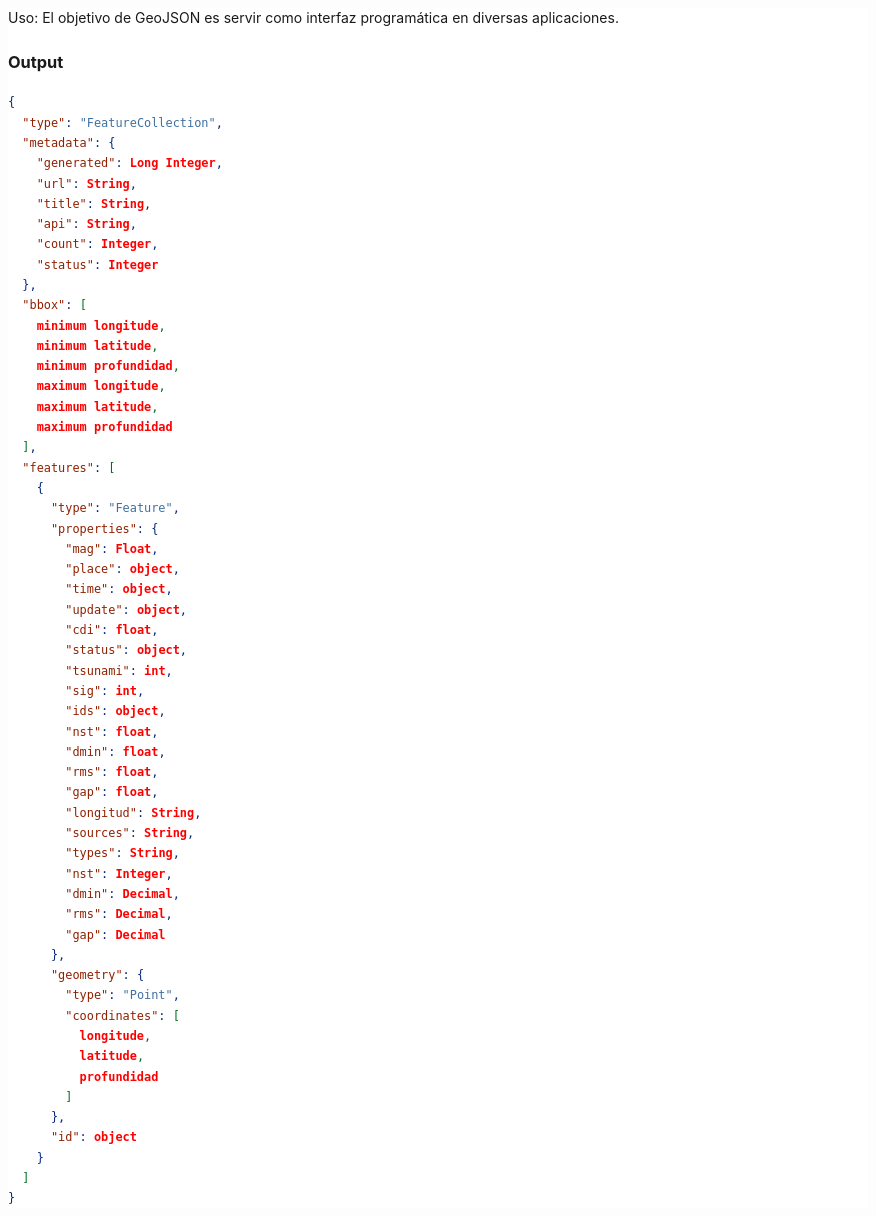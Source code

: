 Uso: El objetivo de GeoJSON es servir como interfaz programática en diversas aplicaciones. 


### Output  

```json
{
  "type": "FeatureCollection",
  "metadata": {
    "generated": Long Integer,
    "url": String,
    "title": String,
    "api": String,
    "count": Integer,
    "status": Integer
  },
  "bbox": [
    minimum longitude,
    minimum latitude,
    minimum profundidad,
    maximum longitude,
    maximum latitude,
    maximum profundidad
  ],
  "features": [
    {
      "type": "Feature",
      "properties": {
        "mag": Float,
        "place": object,
        "time": object,
        "update": object,
        "cdi": float,
        "status": object,
        "tsunami": int,
        "sig": int,
        "ids": object,
        "nst": float,
        "dmin": float,
        "rms": float,
        "gap": float,
        "longitud": String,
        "sources": String,
        "types": String,
        "nst": Integer,
        "dmin": Decimal,
        "rms": Decimal,
        "gap": Decimal
      },
      "geometry": {
        "type": "Point",
        "coordinates": [
          longitude,
          latitude,
          profundidad
        ]
      },
      "id": object
    }
  ]
}
``` 
  